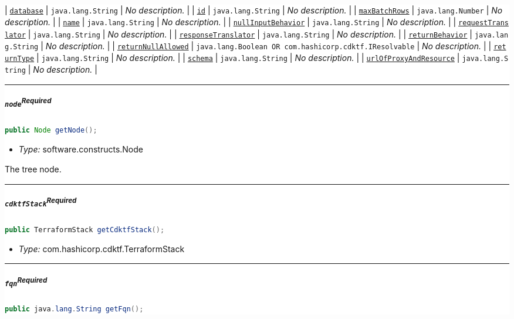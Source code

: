 | <code><a href="#@cdktf/provider-snowflake.externalFunction.ExternalFunction.property.database">database</a></code> | <code>java.lang.String</code> | *No description.* |
| <code><a href="#@cdktf/provider-snowflake.externalFunction.ExternalFunction.property.id">id</a></code> | <code>java.lang.String</code> | *No description.* |
| <code><a href="#@cdktf/provider-snowflake.externalFunction.ExternalFunction.property.maxBatchRows">maxBatchRows</a></code> | <code>java.lang.Number</code> | *No description.* |
| <code><a href="#@cdktf/provider-snowflake.externalFunction.ExternalFunction.property.name">name</a></code> | <code>java.lang.String</code> | *No description.* |
| <code><a href="#@cdktf/provider-snowflake.externalFunction.ExternalFunction.property.nullInputBehavior">nullInputBehavior</a></code> | <code>java.lang.String</code> | *No description.* |
| <code><a href="#@cdktf/provider-snowflake.externalFunction.ExternalFunction.property.requestTranslator">requestTranslator</a></code> | <code>java.lang.String</code> | *No description.* |
| <code><a href="#@cdktf/provider-snowflake.externalFunction.ExternalFunction.property.responseTranslator">responseTranslator</a></code> | <code>java.lang.String</code> | *No description.* |
| <code><a href="#@cdktf/provider-snowflake.externalFunction.ExternalFunction.property.returnBehavior">returnBehavior</a></code> | <code>java.lang.String</code> | *No description.* |
| <code><a href="#@cdktf/provider-snowflake.externalFunction.ExternalFunction.property.returnNullAllowed">returnNullAllowed</a></code> | <code>java.lang.Boolean OR com.hashicorp.cdktf.IResolvable</code> | *No description.* |
| <code><a href="#@cdktf/provider-snowflake.externalFunction.ExternalFunction.property.returnType">returnType</a></code> | <code>java.lang.String</code> | *No description.* |
| <code><a href="#@cdktf/provider-snowflake.externalFunction.ExternalFunction.property.schema">schema</a></code> | <code>java.lang.String</code> | *No description.* |
| <code><a href="#@cdktf/provider-snowflake.externalFunction.ExternalFunction.property.urlOfProxyAndResource">urlOfProxyAndResource</a></code> | <code>java.lang.String</code> | *No description.* |

---

##### `node`<sup>Required</sup> <a name="node" id="@cdktf/provider-snowflake.externalFunction.ExternalFunction.property.node"></a>

```java
public Node getNode();
```

- *Type:* software.constructs.Node

The tree node.

---

##### `cdktfStack`<sup>Required</sup> <a name="cdktfStack" id="@cdktf/provider-snowflake.externalFunction.ExternalFunction.property.cdktfStack"></a>

```java
public TerraformStack getCdktfStack();
```

- *Type:* com.hashicorp.cdktf.TerraformStack

---

##### `fqn`<sup>Required</sup> <a name="fqn" id="@cdktf/provider-snowflake.externalFunction.ExternalFunction.property.fqn"></a>

```java
public java.lang.String getFqn();
```
